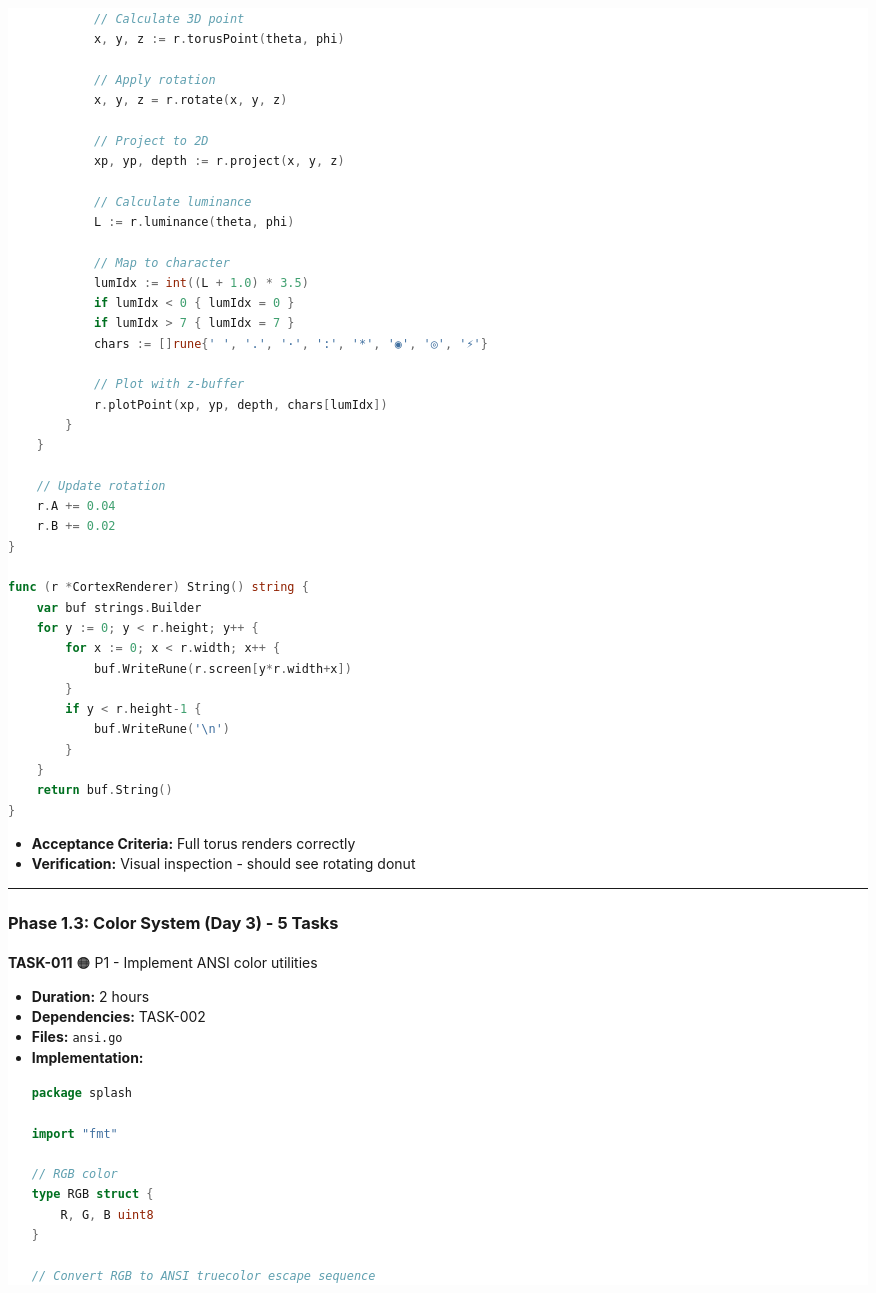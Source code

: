   ```go
              // Calculate 3D point
              x, y, z := r.torusPoint(theta, phi)

              // Apply rotation
              x, y, z = r.rotate(x, y, z)

              // Project to 2D
              xp, yp, depth := r.project(x, y, z)

              // Calculate luminance
              L := r.luminance(theta, phi)

              // Map to character
              lumIdx := int((L + 1.0) * 3.5)
              if lumIdx < 0 { lumIdx = 0 }
              if lumIdx > 7 { lumIdx = 7 }
              chars := []rune{' ', '.', '·', ':', '*', '◉', '◎', '⚡'}

              // Plot with z-buffer
              r.plotPoint(xp, yp, depth, chars[lumIdx])
          }
      }

      // Update rotation
      r.A += 0.04
      r.B += 0.02
  }

  func (r *CortexRenderer) String() string {
      var buf strings.Builder
      for y := 0; y < r.height; y++ {
          for x := 0; x < r.width; x++ {
              buf.WriteRune(r.screen[y*r.width+x])
          }
          if y < r.height-1 {
              buf.WriteRune('\n')
          }
      }
      return buf.String()
  }
  ```
- **Acceptance Criteria:** Full torus renders correctly
- **Verification:** Visual inspection - should see rotating donut

---

### Phase 1.3: Color System (Day 3) - 5 Tasks

**TASK-011** 🟠 P1 - Implement ANSI color utilities
- **Duration:** 2 hours
- **Dependencies:** TASK-002
- **Files:** `ansi.go`
- **Implementation:**
  ```go
  package splash

  import "fmt"

  // RGB color
  type RGB struct {
      R, G, B uint8
  }

  // Convert RGB to ANSI truecolor escape sequence
  ```